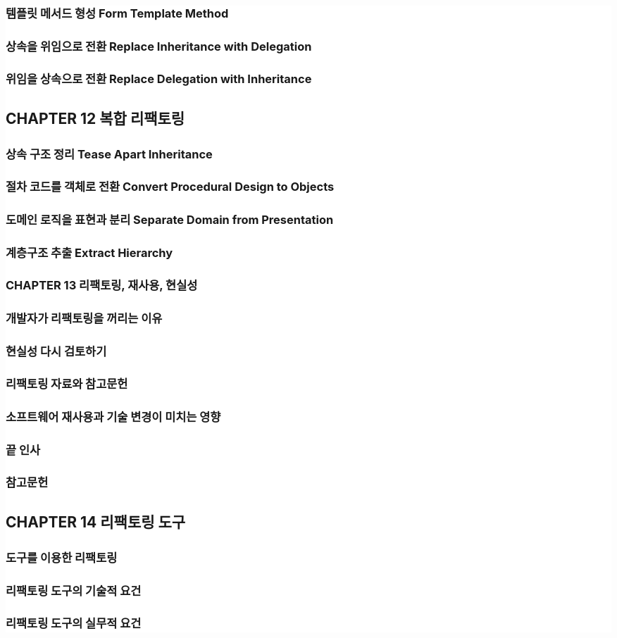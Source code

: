 ### 템플릿 메서드 형성 Form Template Method

### 상속을 위임으로 전환 Replace Inheritance with Delegation

### 위임을 상속으로 전환 Replace Delegation with Inheritance

## CHAPTER 12 복합 리팩토링

### 상속 구조 정리 Tease Apart Inheritance

### 절차 코드를 객체로 전환 Convert Procedural Design to Objects

### 도메인 로직을 표현과 분리 Separate Domain from Presentation

### 계층구조 추출 Extract Hierarchy

### CHAPTER 13 리팩토링, 재사용, 현실성

### 개발자가 리팩토링을 꺼리는 이유

### 현실성 다시 검토하기

### 리팩토링 자료와 참고문헌

### 소프트웨어 재사용과 기술 변경이 미치는 영향

### 끝 인사

### 참고문헌

## CHAPTER 14 리팩토링 도구

### 도구를 이용한 리팩토링

### 리팩토링 도구의 기술적 요건

### 리팩토링 도구의 실무적 요건
